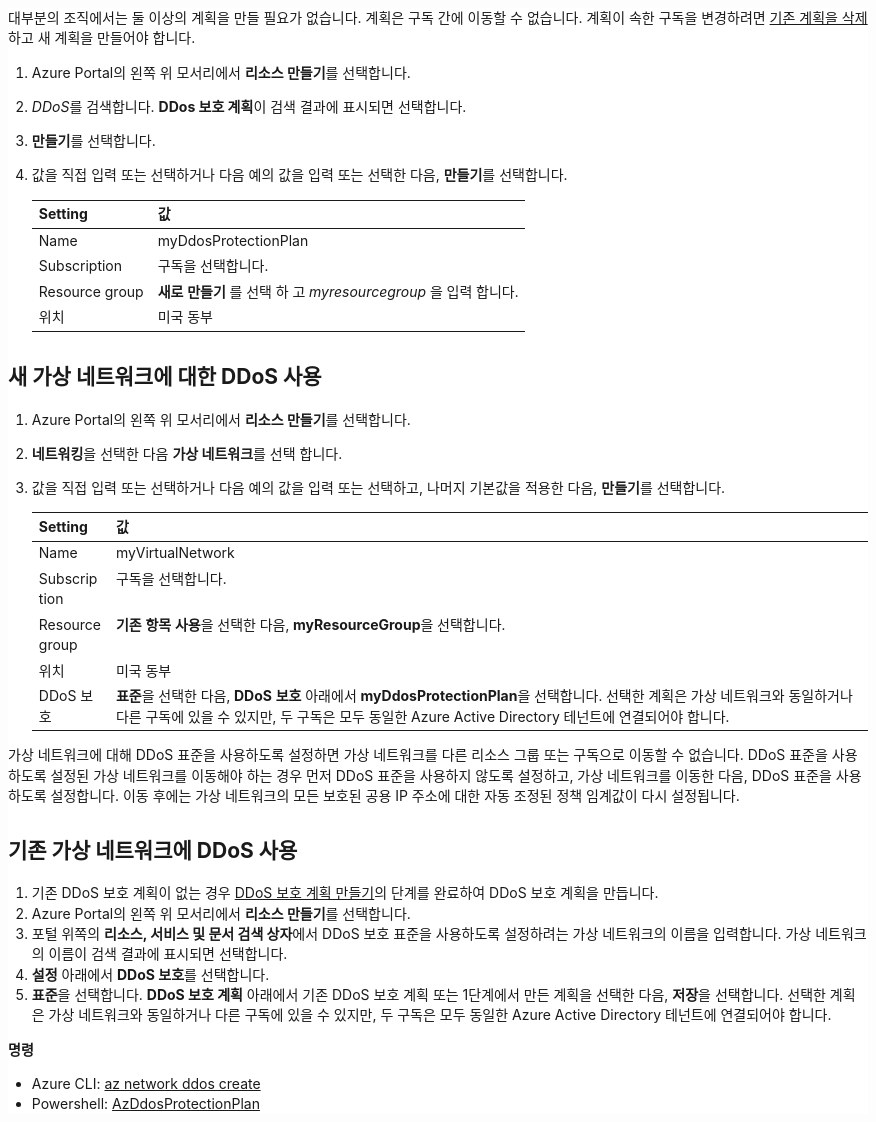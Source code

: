 대부분의 조직에서는 둘 이상의 계획을 만들 필요가 없습니다. 계획은 구독 간에 이동할 수 없습니다. 계획이 속한 구독을 변경하려면 [기존 계획을 삭제](#work-with-ddos-protection-plans)하고 새 계획을 만들어야 합니다.

1. Azure Portal의 왼쪽 위 모서리에서 **리소스 만들기**를 선택합니다.
2. *DDoS*를 검색합니다. **DDos 보호 계획**이 검색 결과에 표시되면 선택합니다.
3. **만들기**를 선택합니다.
4. 값을 직접 입력 또는 선택하거나 다음 예의 값을 입력 또는 선택한 다음, **만들기**를 선택합니다.

    |Setting        |값                                              |
    |---------      |---------                                          |
    |Name           | myDdosProtectionPlan                              |
    |Subscription   | 구독을 선택합니다.                         |
    |Resource group | **새로 만들기** 를 선택 하 고 *myresourcegroup* 을 입력 합니다. |
    |위치       | 미국 동부                                           |

## <a name="enable-ddos-for-a-new-virtual-network"></a>새 가상 네트워크에 대한 DDoS 사용

1. Azure Portal의 왼쪽 위 모서리에서 **리소스 만들기**를 선택합니다.
2. **네트워킹**을 선택한 다음 **가상 네트워크**를 선택 합니다.
3. 값을 직접 입력 또는 선택하거나 다음 예의 값을 입력 또는 선택하고, 나머지 기본값을 적용한 다음, **만들기**를 선택합니다.

    | Setting         | 값                                                        |
    | ---------       | ---------                                                    |
    | Name            | myVirtualNetwork                                             |
    | Subscription    | 구독을 선택합니다.                                    |
    | Resource group  | **기존 항목 사용**을 선택한 다음, **myResourceGroup**을 선택합니다. |
    | 위치        | 미국 동부                                                      |
    | DDoS 보호 | **표준**을 선택한 다음, **DDoS 보호** 아래에서 **myDdosProtectionPlan**을 선택합니다. 선택한 계획은 가상 네트워크와 동일하거나 다른 구독에 있을 수 있지만, 두 구독은 모두 동일한 Azure Active Directory 테넌트에 연결되어야 합니다.|

가상 네트워크에 대해 DDoS 표준을 사용하도록 설정하면 가상 네트워크를 다른 리소스 그룹 또는 구독으로 이동할 수 없습니다. DDoS 표준을 사용하도록 설정된 가상 네트워크를 이동해야 하는 경우 먼저 DDoS 표준을 사용하지 않도록 설정하고, 가상 네트워크를 이동한 다음, DDoS 표준을 사용하도록 설정합니다. 이동 후에는 가상 네트워크의 모든 보호된 공용 IP 주소에 대한 자동 조정된 정책 임계값이 다시 설정됩니다.

## <a name="enable-ddos-for-an-existing-virtual-network"></a>기존 가상 네트워크에 DDoS 사용

1. 기존 DDoS 보호 계획이 없는 경우 [DDoS 보호 계획 만들기](#create-a-ddos-protection-plan)의 단계를 완료하여 DDoS 보호 계획을 만듭니다.
2. Azure Portal의 왼쪽 위 모서리에서 **리소스 만들기**를 선택합니다.
3. 포털 위쪽의 **리소스, 서비스 및 문서 검색 상자**에서 DDoS 보호 표준을 사용하도록 설정하려는 가상 네트워크의 이름을 입력합니다. 가상 네트워크의 이름이 검색 결과에 표시되면 선택합니다.
4. **설정** 아래에서 **DDoS 보호**를 선택합니다.
5. **표준**을 선택합니다. **DDoS 보호 계획** 아래에서 기존 DDoS 보호 계획 또는 1단계에서 만든 계획을 선택한 다음, **저장**을 선택합니다. 선택한 계획은 가상 네트워크와 동일하거나 다른 구독에 있을 수 있지만, 두 구독은 모두 동일한 Azure Active Directory 테넌트에 연결되어야 합니다.

**명령** 
- Azure CLI: [az network ddos create](https://docs.microsoft.com/cli/azure/network/ddos-protection?view=azure-cli-latest#az-network-ddos-protection-create)
- Powershell: [AzDdosProtectionPlan](https://docs.microsoft.com/powershell/module/Az.Network/New-AzDdosProtectionPlan?view=azps-2.8.0)
 